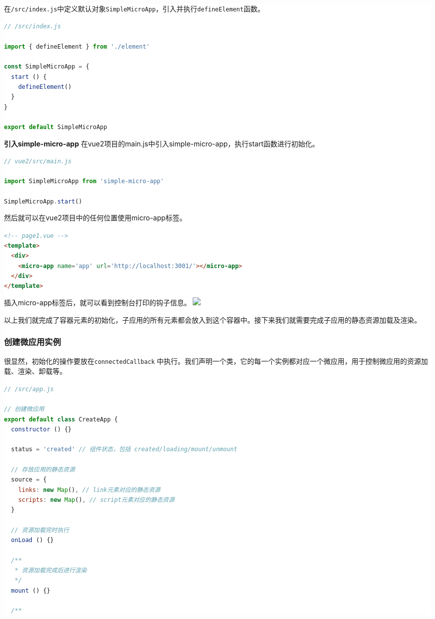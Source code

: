 在`/src/index.js`中定义默认对象`SimpleMicroApp`，引入并执行`defineElement`函数。
```js
// /src/index.js

import { defineElement } from './element'

const SimpleMicroApp = {
  start () {
    defineElement()
  }
}

export default SimpleMicroApp
```

**引入simple-micro-app**
在vue2项目的main.js中引入simple-micro-app，执行start函数进行初始化。
```js
// vue2/src/main.js

import SimpleMicroApp from 'simple-micro-app'

SimpleMicroApp.start()
```

然后就可以在vue2项目中的任何位置使用micro-app标签。
```html
<!-- page1.vue -->
<template>
  <div>
    <micro-app name='app' url='http://localhost:3001/'></micro-app>
  </div>
</template>
```
插入micro-app标签后，就可以看到控制台打印的钩子信息。
![](https://img14.360buyimg.com/imagetools/jfs/t1/185099/11/16261/81332/610297a1Ede21e543/999043868783cbec.png)

以上我们就完成了容器元素的初始化，子应用的所有元素都会放入到这个容器中。接下来我们就需要完成子应用的静态资源加载及渲染。

### 创建微应用实例
很显然，初始化的操作要放在`connectedCallback` 中执行。我们声明一个类，它的每一个实例都对应一个微应用，用于控制微应用的资源加载、渲染、卸载等。
```js
// /src/app.js

// 创建微应用
export default class CreateApp {
  constructor () {}

  status = 'created' // 组件状态，包括 created/loading/mount/unmount

  // 存放应用的静态资源
  source = { 
    links: new Map(), // link元素对应的静态资源
    scripts: new Map(), // script元素对应的静态资源
  }

  // 资源加载完时执行
  onLoad () {}

  /**
   * 资源加载完成后进行渲染
   */
  mount () {}

  /**
```